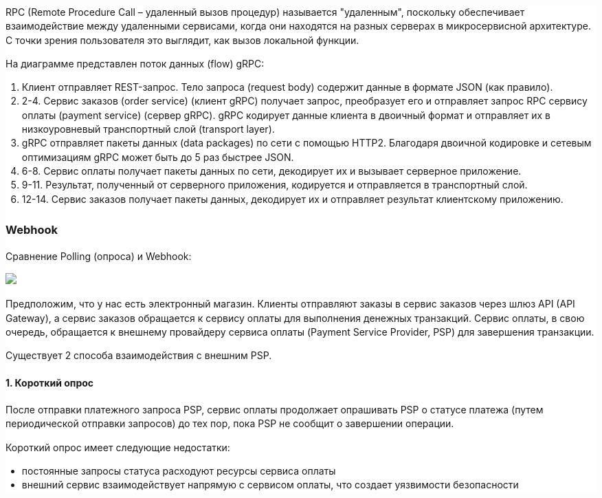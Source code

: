   

RPC (Remote Procedure Call – удаленный вызов процедур) называется "удаленным", поскольку обеспечивает взаимодействие между удаленными сервисами, когда они находятся на разных серверах в микросервисной архитектуре. С точки зрения пользователя это выглядит, как вызов локальной функции.

  

На диаграмме представлен поток данных (flow) gRPC:

  

1. Клиент отправляет REST-запрос. Тело запроса (request body) содержит данные в формате JSON (как правило).
2. 2-4. Сервис заказов (order service) (клиент gRPC) получает запрос, преобразует его и отправляет запрос RPC сервису оплаты (payment service) (сервер gRPC). gRPC кодирует данные клиента в двоичный формат и отправляет их в низкоуровневый транспортный слой (transport layer).
3. gRPC отправляет пакеты данных (data packages) по сети с помощью HTTP2. Благодаря двоичной кодировке и сетевым оптимизациям gRPC может быть до 5 раз быстрее JSON.
4. 6-8. Сервис оплаты получает пакеты данных по сети, декодирует их и вызывает серверное приложение.
5. 9-11. Результат, полученный от серверного приложения, кодируется и отправляется в транспортный слой.
6. 12-14. Сервис заказов получает пакеты данных, декодирует их и отправляет результат клиентскому приложению.

  

### Webhook

  

Сравнение Polling (опроса) и Webhook:

  

![](https://habrastorage.org/webt/hr/qi/10/hrqi10qvdmfbcp8p05iga3qqfnc.jpeg)  

  

Предположим, что у нас есть электронный магазин. Клиенты отправляют заказы в сервис заказов через шлюз API (API Gateway), а сервис заказов обращается к сервису оплаты для выполнения денежных транзакций. Сервис оплаты, в свою очередь, обращается к внешнему провайдеру сервиса оплаты (Payment Service Provider, PSP) для завершения транзакции.

  

Существует 2 способа взаимодействия с внешним PSP.

  

#### 1. Короткий опрос

  

После отправки платежного запроса PSP, сервис оплаты продолжает опрашивать PSP о статусе платежа (путем периодической отправки запросов) до тех пор, пока PSP не сообщит о завершении операции.

  

Короткий опрос имеет следующие недостатки:

  

* постоянные запросы статуса расходуют ресурсы сервиса оплаты
* внешний сервис взаимодействует напрямую с сервисом оплаты, что создает уязвимости безопасности
